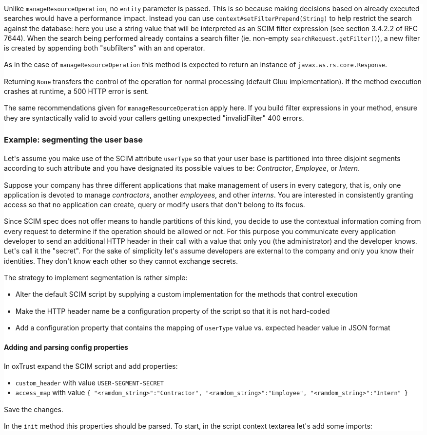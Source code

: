 Unlike `manageResourceOperation`, no `entity` parameter is passed. This is so because making decisions based on already executed searches would have a performance impact. Instead you can use `context#setFilterPrepend(String)` to help restrict the search against the database: here you use a string value that will be interpreted as an SCIM filter expression (see section 3.4.2.2 of RFC 7644). When the search being performed already contains a search filter (ie. non-empty `searchRequest.getFilter()`), a new filter is created by appending both "subfilters" with an `and` operator.  

As in the case of `manageResourceOperation` this method is expected to return an instance of `javax.ws.rs.core.Response`.

Returning `None` transfers the control of the operation for normal processing (default Gluu implementation). If the method execution crashes at runtime, a 500 HTTP error is sent.

The same recommendations given for `manageResourceOperation` apply here. If you build filter expressions in your method, ensure they are syntactically valid to avoid your callers getting unexpected "invalidFilter" 400 errors.

### Example: segmenting the user base

Let's assume you make use of the SCIM attribute `userType` so that your user base is partitioned into three disjoint segments according to such attribute and you have designated its possible values to be: *Contractor*, *Employee*, or *Intern*.

Suppose your company has three different applications that make management of users in every category, that is, only one application is devoted to manage *contractors*, another *employees*, and other *interns*. You are interested in consistently granting access so that no application can create, query or modify users that don't belong to its focus.

Since SCIM spec does not offer means to handle partitions of this kind, you decide to use the contextual information coming from every request to determine if the operation should be allowed or not. For this purpose you communicate every application developer to send an additional HTTP header in their call with a value that only you (the administrator) and the developer knows. Let's call it the "secret". For the sake of simplicity let's assume developers are external to the company and only you know their identities. They don't know each other so they cannot exchange secrets.

The strategy to implement segmentation is rather simple:

- Alter the default SCIM script by supplying a custom implementation for the methods that control execution

- Make the HTTP header name be a configuration property of the script so that it is not hard-coded

- Add a configuration property that contains the mapping of `userType` value vs. expected header value in JSON format

#### Adding and parsing config properties

In oxTrust expand the SCIM script and add properties:

- `custom_header` with value `USER-SEGMENT-SECRET`
- `access_map` with value `{ "<ramdom_string>":"Contractor", "<ramdom_string>":"Employee", "<ramdom_string>":"Intern" }`

Save the changes.

In the `init` method this properties should be parsed. To start, in the script context textarea let's add some imports:
